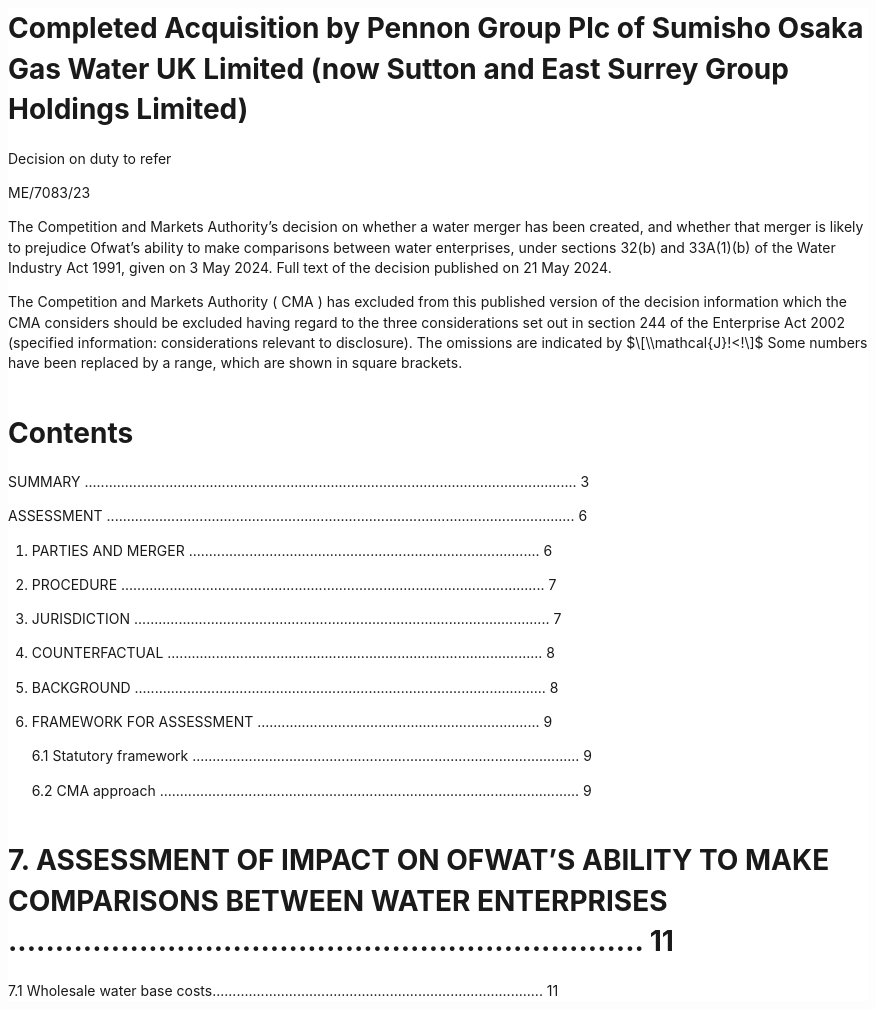 # Completed Acquisition by Pennon Group Plc of Sumisho Osaka Gas Water UK Limited (now Sutton and East Surrey Group Holdings Limited)

Decision on duty to refer

ME/7083/23

The Competition and Markets Authority’s decision on whether a water merger has been created, and whether that merger is likely to prejudice Ofwat’s ability to make comparisons between water enterprises, under sections 32(b) and 33A(1)(b) of the Water Industry Act 1991, given on 3 May 2024. Full text of the decision published on 21 May 2024.

The Competition and Markets Authority ( CMA ) has excluded from this published version of the decision information which the CMA considers should be excluded having regard to the three considerations set out in section 244 of the Enterprise Act 2002 (specified information: considerations relevant to disclosure). The omissions are indicated by $\[\\mathcal{J}!<!\]$ Some numbers have been replaced by a range, which are shown in square brackets.

# Contents

SUMMARY .......................................................................................................................... 3

ASSESSMENT .................................................................................................................... 6

1. PARTIES AND MERGER ....................................................................................... 6
2. PROCEDURE ......................................................................................................... 7
3. JURISDICTION ....................................................................................................... 7
4. COUNTERFACTUAL ............................................................................................. 8
5. BACKGROUND ...................................................................................................... 8
6. FRAMEWORK FOR ASSESSMENT ...................................................................... 9

   6.1 Statutory framework ................................................................................................ 9

   6.2 CMA approach ........................................................................................................ 9

# 7\. ASSESSMENT OF IMPACT ON OFWAT’S ABILITY TO MAKE COMPARISONS BETWEEN WATER ENTERPRISES .................................................................... 11

7.1 Wholesale water base costs.................................................................................. 11
